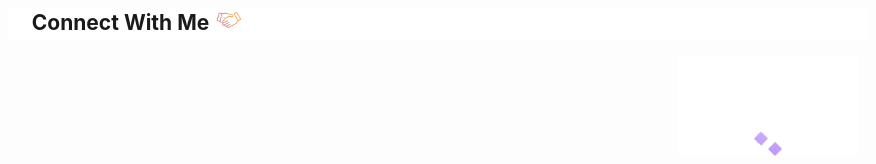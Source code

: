 

<div id="user-content-toc">
        <ul align="left">
                <summary>
                        <h2>
                                Connect With Me
                                <img src="./assets/handShake3.gif" width="30" />
                        </h2>
                </summary>
        </ul>
</div>


<p align="center">
        <img src="./assets/square.gif" align="right" width="200px" height="100px" />
        <a href="https://www.linkedin.com/in/yourusername" target="_blank">